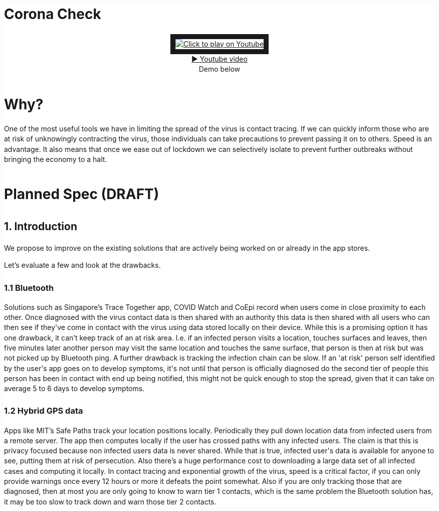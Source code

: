 # Corona Check
<p align="center">
  <a href="http://www.youtube.com/watch?v=iFD_NvJiP5s" target="_blank">
    <img src="http://img.youtube.com/vi/iFD_NvJiP5s/0.jpg" alt="Click to play on Youtube" border="10" />
  </a>
  <br/>
  <a href="http://www.youtube.com/watch?v=iFD_NvJiP5s" target="_blank">► Youtube video</a>
  <br/>
  <span>Demo below</span>
</p>

# Why?
One of the most useful tools we have in limiting the spread of the virus is contact tracing. If we can quickly inform those who are at risk of unknowingly contracting the virus, those individuals can take precautions to prevent passing it on to others. Speed is an advantage. It also means that once we ease out of lockdown we can selectively isolate to prevent further outbreaks without bringing the economy to a halt.

# Planned Spec (DRAFT)

## 1. Introduction
We propose to improve on the existing solutions that are actively being worked on or already in the app stores. 

Let’s evaluate a few and look at the drawbacks.

### 1.1 Bluetooth 
Solutions such as Singapore’s Trace Together app, COVID Watch and CoEpi record when users come in close proximity to each other. Once diagnosed with the virus contact data is then shared with an authority this data is then shared with all users who can then see if they've come in contact with the virus using data stored locally on their device. While this is a promising option it has one drawback, it can’t keep track of an at risk area. I.e. if an infected person visits a location, touches surfaces and leaves, then five minutes later another person may visit the same location and touches the same surface, that person is then at risk but was not picked up by Bluetooth ping. A further drawback is tracking the infection chain can be slow. If an 'at risk' person self identified by the user's app goes on to develop symptoms, it's not until that person is officially diagnosed do the second tier of people this person has been in contact with end up being notified, this might not be quick enough to stop the spread, given that it can take on average 5 to 6 days to develop symptoms.

### 1.2 Hybrid GPS data
Apps like MIT’s Safe Paths track your location positions locally. Periodically they pull down location data from infected users from a remote server. The app then computes locally if the user has crossed paths with any infected users. The claim is that this is privacy focused because non infected users data is never shared. While that is true, infected user's data is available for anyone to see, putting them at risk of persecution. Also there’s a huge performance cost to downloading a large data set of all infected cases and computing it locally. In contact tracing and exponential growth of the virus, speed is a critical factor, if you can only provide warnings once every 12 hours or more it defeats the point somewhat. Also if you are only tracking those that are diagnosed, then at most you are only going to know to warn tier 1 contacts, which is the same problem the Bluetooth solution has, it may be too slow to track down and warn those tier 2 contacts.
